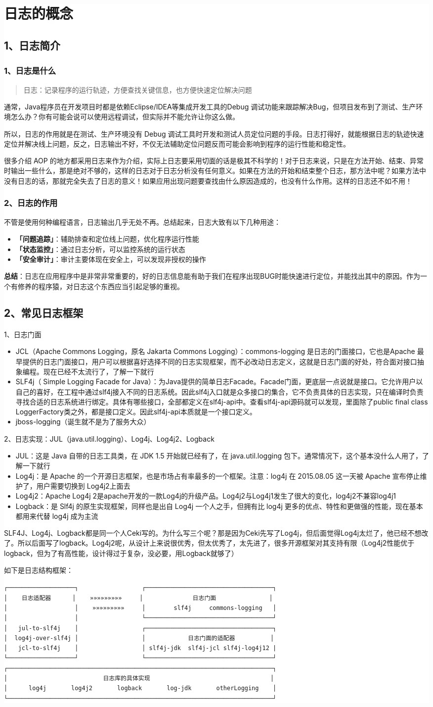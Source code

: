 # 日志的概念

## 1、日志简介

### 1、日志是什么

> 日志：记录程序的运行轨迹，方便查找关键信息，也方便快速定位解决问题

通常，Java程序员在开发项目时都是依赖Eclipse/IDEA等集成开发工具的Debug 调试功能来跟踪解决Bug，但项目发布到了测试、生产环境怎么办？你有可能会说可以使用远程调试，但实际并不能允许让你这么做。

所以，日志的作用就是在测试、生产环境没有 Debug 调试工具时开发和测试人员定位问题的手段。日志打得好，就能根据日志的轨迹快速定位并解决线上问题，反之，日志输出不好，不仅无法辅助定位问题反而可能会影响到程序的运行性能和稳定性。

很多介绍 AOP 的地方都采用日志来作为介绍，实际上日志要采用切面的话是极其不科学的！对于日志来说，只是在方法开始、结束、异常时输出一些什么，那是绝对不够的，这样的日志对于日志分析没有任何意义。如果在方法的开始和结束整个日志，那方法中呢？如果方法中没有日志的话，那就完全失去了日志的意义！如果应用出现问题要查找由什么原因造成的，也没有什么作用。这样的日志还不如不用！



### 2、日志的作用

不管是使用何种编程语言，日志输出几乎无处不再。总结起来，日志大致有以下几种用途：

- **「问题追踪」**：辅助排查和定位线上问题，优化程序运行性能
- **「状态监控」**：通过日志分析，可以监控系统的运行状态
- **「安全审计」**：审计主要体现在安全上，可以发现非授权的操作

**总结**：日志在应用程序中是非常非常重要的，好的日志信息能有助于我们在程序出现BUG时能快速进行定位，并能找出其中的原因。作为一个有修养的程序猿，对日志这个东西应当引起足够的重视。



## 2、常见日志框架

1、日志门面

- JCL（Apache Commons Logging，原名 Jakarta Commons Logging）：commons-logging 是日志的门面接口，它也是Apache 最早提供的日志门面接口，用户可以根据喜好选择不同的日志实现框架，而不必改动日志定义，这就是日志门面的好处，符合面对接口抽象编程。现在已经不太流行了，了解一下就行
- SLF4j（ Simple Logging Facade for Java）：为Java提供的简单日志Facade。Facade门面，更底层一点说就是接口。它允许用户以自己的喜好，在工程中通过slf4j接入不同的日志系统。因此slf4j入口就是众多接口的集合，它不负责具体的日志实现，只在编译时负责寻找合适的日志系统进行绑定。具体有哪些接口，全部都定义在slf4j-api中。查看slf4j-api源码就可以发现，里面除了public final class LoggerFactory类之外，都是接口定义。因此slf4j-api本质就是一个接口定义。
- jboss-logging（诞生就不是为了服务大众）

2、日志实现：JUL（java.util.logging）、Log4j、Log4j2、Logback

- JUL：这是 Java 自带的日志工具类，在 JDK 1.5 开始就已经有了，在 java.util.logging 包下。通常情况下，这个基本没什么人用了，了解一下就行
- Log4j：是 Apache 的一个开源日志框架，也是市场占有率最多的一个框架。注意：log4j 在 2015.08.05 这一天被 Apache 宣布停止维护了，用户需要切换到 Log4j2上面去
- Log4j2：Apache Log4j 2是apache开发的一款Log4j的升级产品。Log4j2与Log4j1发生了很大的变化，log4j2不兼容log4j1
- Logback：是 Slf4j 的原生实现框架，同样也是出自 Log4j 一个人之手，但拥有比 log4j 更多的优点、特性和更做强的性能，现在基本都用来代替 log4j 成为主流

SLF4J、Log4j、Logback都是同一个人Ceki写的。为什么写三个呢？那是因为Ceki先写了Log4j，但后面觉得Log4j太烂了，他已经不想改了。所以后面写了logback。Log4j2呢，从设计上来说很优秀，但太优秀了，太先进了，很多开源框架对其支持有限（Log4j2性能优于logback，但为了有高性能，设计得过于复杂，没必要，用Logback就够了）

如下是日志结构框架：

```
┌───────────────────┐                  ┌────────────────────────────────────┐
│    日志适配器      │    »»»»»»»»»     │              日志门面               │
│                   │    »»»»»»»»»     │        slf4j     commons-logging   │
│                   │                  └────────────────────────────────────┘
│   jul-to-slf4j    │                  ┌────────────────────────────────────┐
│  log4j-over-slf4j │                  │            日志门面的适配器          │
│   jcl-to-slf4j    │                  │ slf4j-jdk  slf4j-jcl slf4j-log4j12 |
└───────────────────┘                  └────────────────────────────────────┘
┌───────────────────────────────────────────────────────────────────────────┐
│                           日志库的具体实现                                  │
│      log4j       log4j2       logback       log-jdk       otherLogging    │
└───────────────────────────────────────────────────────────────────────────┘
```